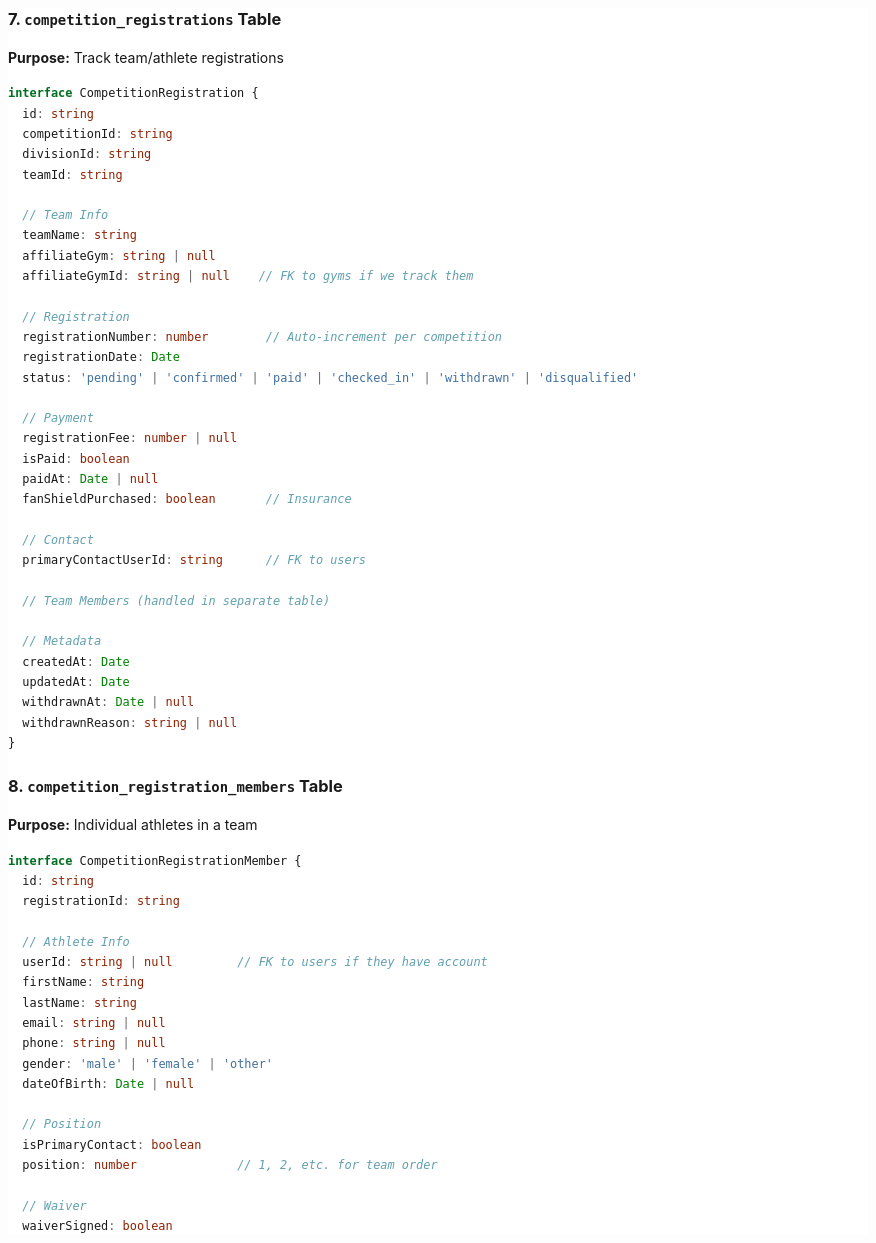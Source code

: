 
### 7. `competition_registrations` Table

**Purpose:** Track team/athlete registrations

```typescript
interface CompetitionRegistration {
  id: string
  competitionId: string
  divisionId: string
  teamId: string

  // Team Info
  teamName: string
  affiliateGym: string | null
  affiliateGymId: string | null    // FK to gyms if we track them

  // Registration
  registrationNumber: number        // Auto-increment per competition
  registrationDate: Date
  status: 'pending' | 'confirmed' | 'paid' | 'checked_in' | 'withdrawn' | 'disqualified'

  // Payment
  registrationFee: number | null
  isPaid: boolean
  paidAt: Date | null
  fanShieldPurchased: boolean       // Insurance

  // Contact
  primaryContactUserId: string      // FK to users

  // Team Members (handled in separate table)

  // Metadata
  createdAt: Date
  updatedAt: Date
  withdrawnAt: Date | null
  withdrawnReason: string | null
}
```

### 8. `competition_registration_members` Table

**Purpose:** Individual athletes in a team

```typescript
interface CompetitionRegistrationMember {
  id: string
  registrationId: string

  // Athlete Info
  userId: string | null         // FK to users if they have account
  firstName: string
  lastName: string
  email: string | null
  phone: string | null
  gender: 'male' | 'female' | 'other'
  dateOfBirth: Date | null

  // Position
  isPrimaryContact: boolean
  position: number              // 1, 2, etc. for team order

  // Waiver
  waiverSigned: boolean
```